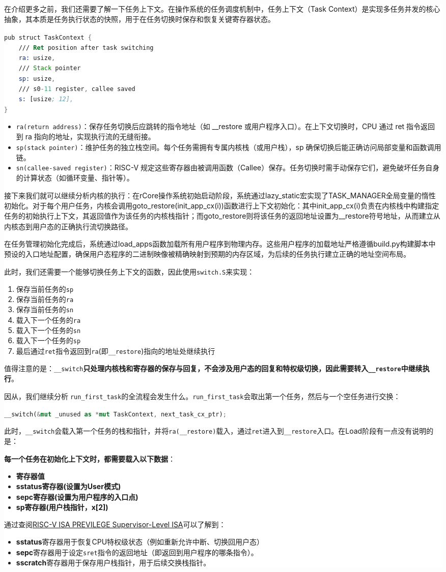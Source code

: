 在介绍更多之前，我们还需要了解一下任务上下文。在操作系统的任务调度机制中，​​任务上下文（Task Context）​​ 是实现多任务并发的核心抽象，其本质是任务执行状态的快照，用于在任务切换时保存和恢复关键寄存器状态。

``` asm
pub struct TaskContext {
    /// Ret position after task switching
    ra: usize,
    /// Stack pointer
    sp: usize,
    /// s0-11 register, callee saved
    s: [usize; 12],
}
```

- `ra(return address)`：保存任务切换后应跳转的指令地址（如 __restore 或用户程序入口）。在上下文切换时，CPU 通过 ret 指令返回到 ra 指向的地址，实现执行流的无缝衔接。
- `sp(stack pointer)`：维护任务的独立栈空间。每个任务需拥有专属内核栈（或用户栈），sp 确保切换后能正确访问局部变量和函数调用链。
- `sn(callee-saved register)`：RISC-V 规定这些寄存器由被调用函数（Callee）保存。任务切换时需手动保存它们，避免破坏任务自身的计算状态（如循环变量、指针等）。

接下来我们就可以继续分析内核的执行：在rCore操作系统初始启动阶段，系统通过lazy_static宏实现了TASK_MANAGER全局变量的惰性初始化。对于每个用户任务，内核会调用goto_restore(init_app_cx(i))函数进行上下文初始化：其中init_app_cx(i)负责在内核栈中构建指定任务的初始执行上下文，其返回值作为该任务的内核栈指针；而goto_restore则将该任务的返回地址设置为__restore符号地址，从而建立从内核态到用户态的正确执行流切换路径。

在任务管理初始化完成后，系统通过load_apps函数加载所有用户程序到物理内存。这些用户程序的加载地址严格遵循build.py构建脚本中预设的入口地址配置，确保用户态程序的二进制映像被精确映射到预期的内存区域，为后续的任务执行建立正确的地址空间布局。

此时，我们还需要一个能够切换任务上下文的函数，因此使用`switch.S`来实现：

1. 保存当前任务的`sp`
2. 保存当前任务的`ra`
3. 保存当前任务的`sn`
4. 载入下一个任务的`ra`
5. 载入下一个任务的`sn`
6. 载入下一个任务的`sp`
7. 最后通过`ret`指令返回到`ra`(即`__restore`)指向的地址处继续执行

值得注意的是：`__switch`**只处理内核栈和寄存器的保存与回复，不会涉及用户态的回复和特权级切换，因此需要转入`__restore`中继续执行**。

因从，我们继续分析 `run_first_task`的全流程会发生什么。`run_first_task`会取出第一个任务，然后与一个空任务进行交换：

``` rust
__switch(&mut _unused as *mut TaskContext, next_task_cx_ptr);
```

此时，`__switch`会载入第一个任务的栈和指针，并将`ra(__restore)`载入，通过`ret`进入到`__restore`入口。在Load阶段有一点没有说明的是：

**每一个任务在初始化上下文时，都需要载入以下数据**：

- **寄存器值**
- **sstatus寄存器(设置为User模式)**
- **sepc寄存器(设置为用户程序的入口点)**
- **sp寄存器(用户栈指针，x[2])**

通过查阅[RISC-V ISA PREVILEGE Supervisor-Level ISA]()可以了解到：

- **sstatus**寄存器用于恢复CPU特权级状态（例如重新允许中断、切换回用户态）
- **sepc**寄存器用于设定`sret`指令的返回地址（即返回到用户程序的哪条指令）。
- **sscratch**寄存器用于保存用户栈指针，用于后续交换栈指针。
